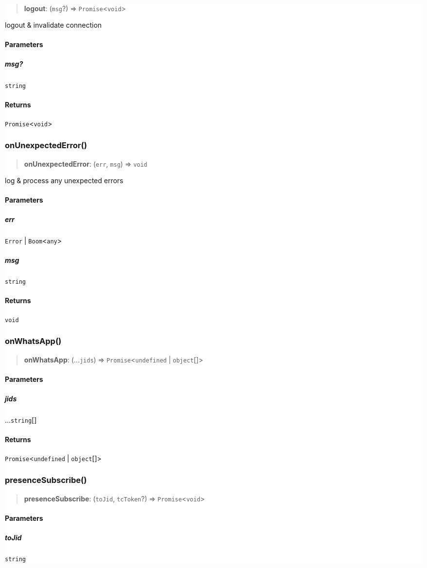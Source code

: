 > **logout**: (`msg`?) => `Promise`\<`void`\>

logout & invalidate connection

#### Parameters

##### msg?

`string`

#### Returns

`Promise`\<`void`\>

### onUnexpectedError()

> **onUnexpectedError**: (`err`, `msg`) => `void`

log & process any unexpected errors

#### Parameters

##### err

`Error` | `Boom`\<`any`\>

##### msg

`string`

#### Returns

`void`

### onWhatsApp()

> **onWhatsApp**: (...`jids`) => `Promise`\<`undefined` \| `object`[]\>

#### Parameters

##### jids

...`string`[]

#### Returns

`Promise`\<`undefined` \| `object`[]\>

### presenceSubscribe()

> **presenceSubscribe**: (`toJid`, `tcToken`?) => `Promise`\<`void`\>

#### Parameters

##### toJid

`string`
